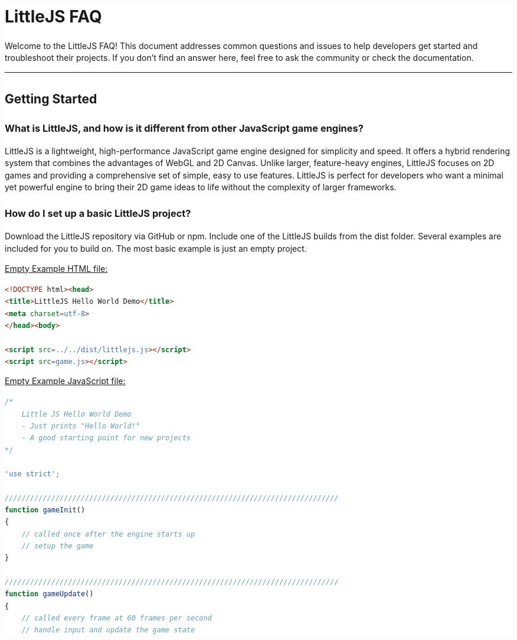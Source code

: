 # LittleJS FAQ

Welcome to the LittleJS FAQ!
This document addresses common questions and issues to help developers get started and troubleshoot their projects.
If you don’t find an answer here, feel free to ask the community or check the documentation.

---

## Getting Started
### What is LittleJS, and how is it different from other JavaScript game engines?

LittleJS is a lightweight, high-performance JavaScript game engine designed for simplicity and speed.
It offers a hybrid rendering system that combines the advantages of WebGL and 2D Canvas.
Unlike larger, feature-heavy engines, LittleJS focuses on 2D games and providing a comprehensive set of simple, easy to use features.
LittleJS is perfect for developers who want a minimal yet powerful engine to bring their 2D game ideas to life without the complexity of larger frameworks.

### How do I set up a basic LittleJS project?

Download the LittleJS repository via GitHub or npm.
Include one of the LittleJS builds from the dist folder.
Several examples are included for you to build on.
The most basic example is just an empty project.

[Empty Example HTML file:](https://github.com/KilledByAPixel/LittleJS/blob/main/examples/empty/index.html)
```html
<!DOCTYPE html><head>
<title>LittleJS Hello World Demo</title>
<meta charset=utf-8>
</head><body>

<script src=../../dist/littlejs.js></script>
<script src=game.js></script>
```

[Empty Example JavaScript file:](https://github.com/KilledByAPixel/LittleJS/blob/main/examples/empty/game.js)
```javascript
/*
    Little JS Hello World Demo
    - Just prints "Hello World!"
    - A good starting point for new projects
*/

'use strict';

///////////////////////////////////////////////////////////////////////////////
function gameInit()
{
    // called once after the engine starts up
    // setup the game
}

///////////////////////////////////////////////////////////////////////////////
function gameUpdate()
{
    // called every frame at 60 frames per second
    // handle input and update the game state
```